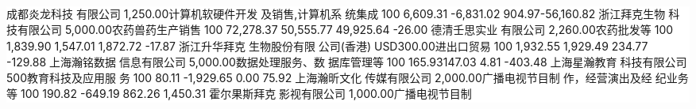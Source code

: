 成都炎龙科技
有限公司
1,250.00计算机软硬件开发
及销售,计算机系
统集成
100
6,609.31
-6,831.02
904.97-56,160.82
浙江拜克生物
科技有限公司
5,000.00农药兽药生产销售
100
72,278.37
50,555.77
49,925.64
-26.00
德清壬思实业
有限公司
2,260.00农药批发等
100
1,839.90
1,547.01
1,872.72
-17.87
浙江升华拜克
生物股份有限
公司(香港)
USD300.00进出口贸易
100
1,932.55
1,929.49
234.77
-129.88
上海瀚铭数据
信息有限公司
5,000.00数据处理服务、数
据库管理等
100
165.93147.03
4.81
-403.48
上海星瀚教育
科技有限公司
500教育科技及应用服
务
100
80.11
-1,929.65
0.00
75.92
上海瀚昕文化
传媒有限公司
2,000.00广播电视节目制
作，经营演出及经
纪业务等
100
190.82
-649.19
862.26
1,450.31
霍尔果斯拜克
影视有限公司
1,000.00广播电视节目制